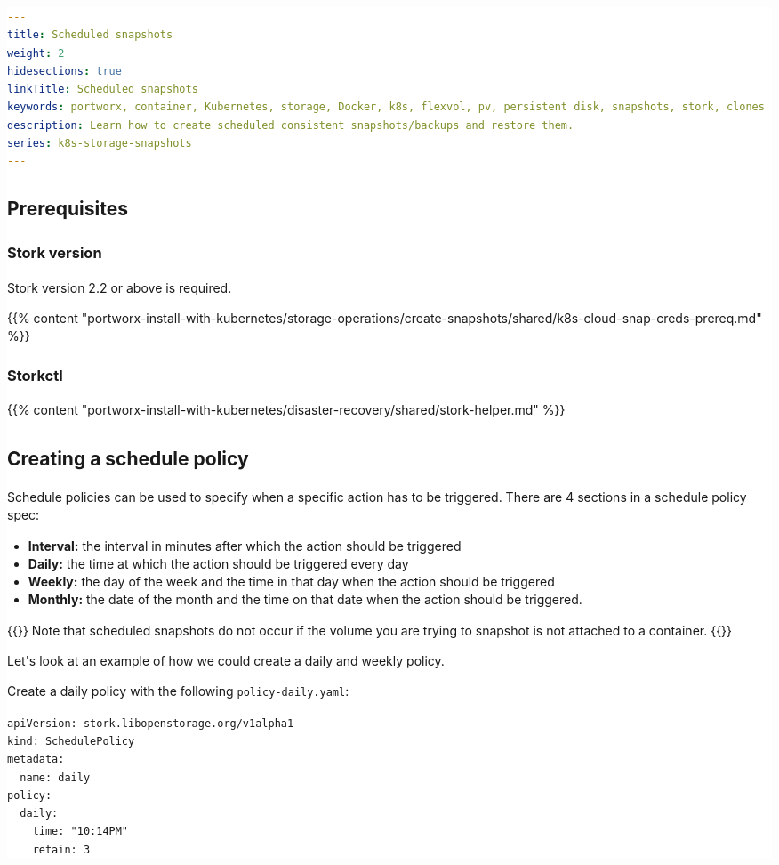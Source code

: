 ```yaml
---
title: Scheduled snapshots
weight: 2
hidesections: true
linkTitle: Scheduled snapshots
keywords: portworx, container, Kubernetes, storage, Docker, k8s, flexvol, pv, persistent disk, snapshots, stork, clones
description: Learn how to create scheduled consistent snapshots/backups and restore them.
series: k8s-storage-snapshots
---
```


## Prerequisites

### Stork version

Stork version 2.2 or above is required.

{{% content "portworx-install-with-kubernetes/storage-operations/create-snapshots/shared/k8s-cloud-snap-creds-prereq.md" %}}

### Storkctl

{{% content "portworx-install-with-kubernetes/disaster-recovery/shared/stork-helper.md" %}}

## Creating a schedule policy

Schedule policies can be used to specify when a specific action has to be triggered. There are 4 sections in a schedule policy spec:

* **Interval:** the interval in minutes after which the action should be triggered
* **Daily:** the time at which the action should be triggered every day
* **Weekly:** the day of the week and the time in that day when the action should be triggered
* **Monthly:** the date of the month and the time on that date when the action should be triggered.

{{<info>}}
Note that scheduled snapshots do not occur if the volume you are trying to snapshot is not attached to a container.
{{</info>}}

Let's look at an example of how we could create a daily and weekly policy.

Create a daily policy with the following `policy-daily.yaml`:

```text
apiVersion: stork.libopenstorage.org/v1alpha1
kind: SchedulePolicy
metadata:
  name: daily
policy:
  daily:
    time: "10:14PM"
    retain: 3
```
